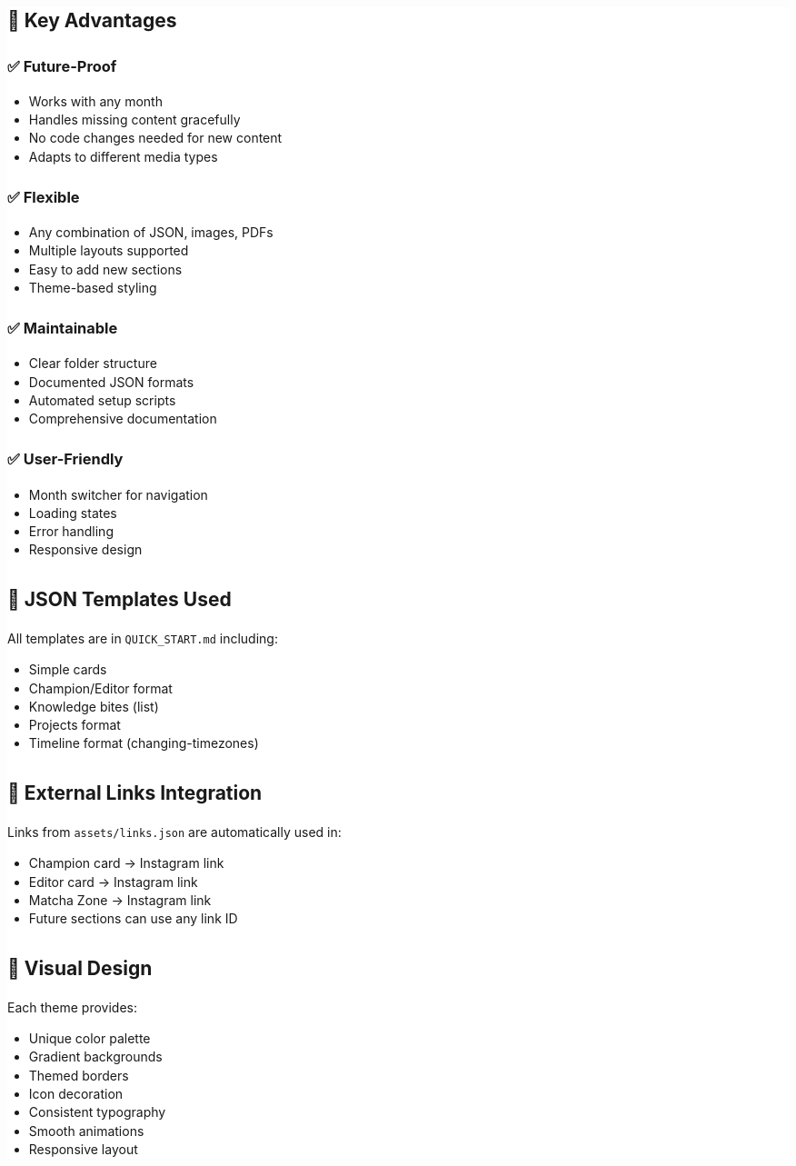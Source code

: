 ## 🎯 Key Advantages

### ✅ Future-Proof
- Works with any month
- Handles missing content gracefully
- No code changes needed for new content
- Adapts to different media types

### ✅ Flexible
- Any combination of JSON, images, PDFs
- Multiple layouts supported
- Easy to add new sections
- Theme-based styling

### ✅ Maintainable
- Clear folder structure
- Documented JSON formats
- Automated setup scripts
- Comprehensive documentation

### ✅ User-Friendly
- Month switcher for navigation
- Loading states
- Error handling
- Responsive design

## 📝 JSON Templates Used

All templates are in `QUICK_START.md` including:
- Simple cards
- Champion/Editor format
- Knowledge bites (list)
- Projects format
- Timeline format (changing-timezones)

## 🔗 External Links Integration

Links from `assets/links.json` are automatically used in:
- Champion card → Instagram link
- Editor card → Instagram link
- Matcha Zone → Instagram link
- Future sections can use any link ID

## 🎨 Visual Design

Each theme provides:
- Unique color palette
- Gradient backgrounds
- Themed borders
- Icon decoration
- Consistent typography
- Smooth animations
- Responsive layout
